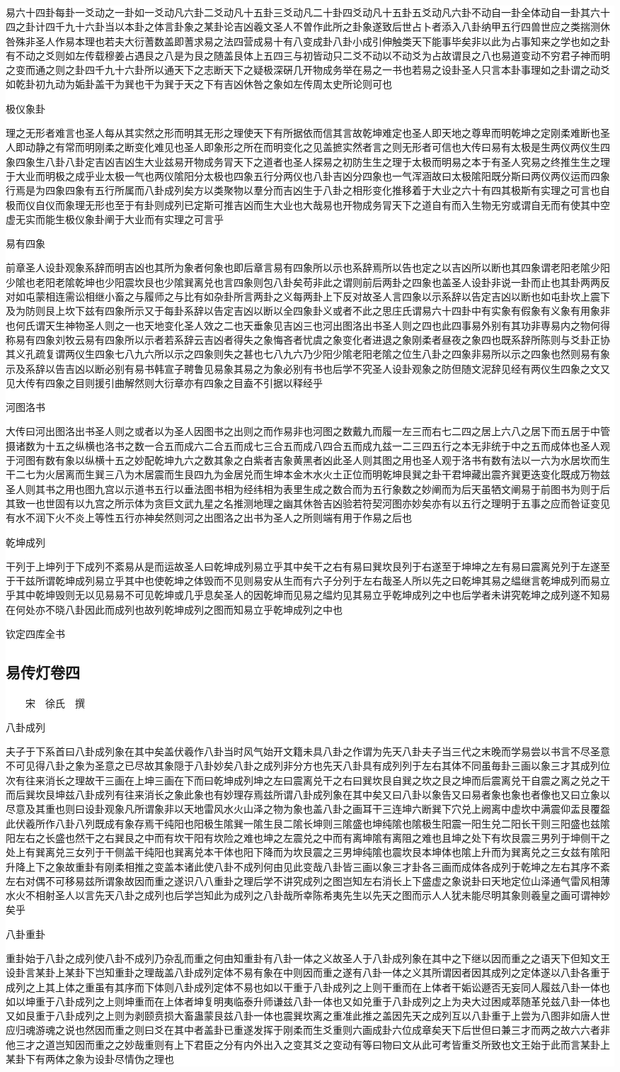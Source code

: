 易六十四卦每卦一爻动之一卦如一爻动凡六卦二爻动凡十五卦三爻动凡二十卦四爻动凡十五卦五爻动凡六卦不动自一卦全体动自一卦其六十四之卦计四千九十六卦当以本卦之体言卦象之某卦论吉凶羲文圣人不曽作此所之卦象遂致后世占卜者添入八卦纳甲五行四兽世应之类揣测休咎殊非圣人作易本理也若夫大衍蓍数盖即蓍求易之法四营成易十有八变成卦八卦小成引伸触类天下能事毕矣非以此为占事知来之学也如之卦有不动之爻则如左传载穆姜占遇艮之八是为艮之随盖艮体上五四三与初皆动只二爻不动以不动爻为占故谓艮之八也易道变动不穷君子神而明之变而通之则之卦四千九十六卦所以通天下之志断天下之疑极深硏几开物成务举在易之一书也若易之设卦圣人只言本卦事理如之卦谓之动爻如乾卦初九动为姤卦盖干为巽也干为巽于天之下有吉凶休咎之象如左传周太史所论则可也  

极仪象卦  

理之无形者难言也圣人每从其实然之形而明其无形之理使天下有所据依而信其言故乾坤难定也圣人即天地之尊卑而明乾坤之定刚柔难断也圣人即动静之有常而明刚柔之断变化难见也圣人即象形之所在而明变化之见盖摭实然者言之则无形者可信也大传曰易有太极是生两仪两仪生四象四象生八卦八卦定吉凶吉凶生大业兹易开物成务冐天下之道者也圣人探易之初防生生之理于太极而明易之本于有圣人究易之终推生生之理于大业而明极之成乎业太极一气也两仪隂阳分太极也四象五行分两仪也八卦吉凶分四象也一气浑涵故曰太极隂阳既分斯曰两仪两仪运而四象行焉是为四象四象有五行所属而八卦成列矣方以类聚物以羣分而吉凶生于八卦之相形变化推移着于大业之六十有四其极斯有实理之可言也自极而仪自仪而象理无形也至于有卦则成列已定斯可推吉凶而生大业也大哉易也开物成务冐天下之道自有而入生物无穷或谓自无而有使其中空虚无实而能生极仪象卦阐于大业而有实理之可言乎  

易有四象  

前章圣人设卦观象系辞而明吉凶也其所为象者何象也即后章言易有四象所以示也系辞焉所以告也定之以吉凶所以断也其四象谓老阳老隂少阳少隂也老阳老隂乾坤也少阳震坎艮也少隂巽离兑也言四象则包八卦矣苟非此之谓则前后两卦之四象也盖圣人设卦非说一卦而止也其卦两两反对如屯蒙相连需讼相继小畜之与履师之与比有如杂卦所言两卦之义每两卦上下反对故圣人言四象以示系辞以告定吉凶以断也如屯卦坎上震下及为防则艮上坎下兹有四象所示又于每卦系辞以告定吉凶以断以全四象卦义或者不此之思庄氏谓易六十四卦中有实象有假象有义象有用象非也何氏谓天生神物圣人则之一也天地变化圣人效之二也天垂象见吉凶三也河出图洛出书圣人则之四也此四事易外别有其功非専易内之物何得称易有四象刘牧云易有四象所以示者若系辞云吉凶者得失之象悔吝者忧虞之象变化者进退之象刚柔者昼夜之象四也既系辞所陈则与爻卦正协其义孔疏复谓两仪生四象七八九六所以示之四象则失之甚也七八九六乃少阳少隂老阳老隂之位生八卦之四象非易所以示之四象也然则易有象示及系辞以告吉凶以断必别有易书韩宣子聘鲁见易象其易之为象必别有书也后学不究圣人设卦观象之防但随文泥辞见经有两仪生四象之文又见大传有四象之目则援引曲解然则大衍章亦有四象之目盍不引据以释经乎  

河图洛书  

大传曰河出图洛出书圣人则之或者以为圣人因图书之出则之而作易非也河图之数戴九而履一左三而右七二四之居上六八之居下而五居于中管摄诸数为十五之纵横也洛书之数一合五而成六二合五而成七三合五而成八四合五而成九兹一二三四五行之本无非统于中之五而成体也圣人观于河图有数有象以纵横十五之妙配乾坤九六之数其象之白紫者吉象黄黑者凶此圣人则其图之用也圣人观于洛书有数有法以一六为水居坎而生干二七为火居离而生巽三八为木居震而生艮四九为金居兑而生坤本金木水火土正位而明乾坤艮巽之卦干君坤藏出震齐巽更迭变化既成万物兹圣人则其书之用也图九宫以示道书五行以垂法图书相为经纬相为表里生成之数合而为五行象数之妙阐而为后天虽牺文阐易于前图书为则于后其致一也世固有以九宫之所示体为贪巨文武九星之名推测地理之幽其休咎吉凶验若符契河图亦妙矣亦有以五行之理明于五事之应而咎证变见有水不润下火不炎上等性五行亦神矣然则河之出图洛之出书为圣人之所则端有用于作易之后也  

乾坤成列  

干列于上坤列于下成列不紊易从是而运故圣人曰乾坤成列易立乎其中矣干之右有易曰巽坎艮列于右遂至于坤坤之左有易曰震离兑列于左遂至于干兹所谓乾坤成列易立乎其中也使乾坤之体毁而不见则易安从生而有六子分列于左右哉圣人所以先之曰乾坤其易之緼继言乾坤成列而易立乎其中乾坤毁则无以见易易不可见乾坤或几乎息矣圣人的因乾坤而见易之緼灼见其易立乎乾坤成列之中也后学者未讲究乾坤之成列遂不知易在何处亦不晓八卦因此而成列也故列乾坤成列之图而知易立乎乾坤成列之中也  

钦定四库全书  

## 易传灯卷四

　　宋　徐氏　撰

八卦成列  

夫子于下系首曰八卦成列象在其中矣盖伏羲作八卦当时风气始开文籍未具八卦之作谓为先天八卦夫子当三代之末晚而学易尝以书言不尽圣意不可见得八卦之象为圣意之已尽故其象隠于八卦妙矣八卦之成列非分方也先天八卦具有成列列于左右其体不同虽毎卦三画以象三才其成列位次有往来消长之理故干三画在上坤三画在下而曰乾坤成列坤之左曰震离兑干之右曰巽坎艮自巽之坎之艮之坤而后震离兑干自震之离之兑之干而后巽坎艮坤兹八卦成列有往来消长之象此象也有妙理存焉兹所谓八卦成列象在其中矣又曰八卦以象告又曰易者象也象也者像也又曰立象以尽意及其重也则曰设卦观象凡所谓象非以天地雷风水火山泽之物为象也盖八卦之画耳干三连坤六断巽下穴兑上阙离中虚坎中满震仰盂艮覆盌此伏羲所作八卦八列既成有象存焉干纯阳也阳极生隂巽一隂生艮二隂长坤则三隂盛也坤纯隂也隂极生阳震一阳生兑二阳长干则三阳盛也兹隂阳左右之长盛也然干之右巽艮之中而有坎干阳有坎险之难也坤之左震兑之中而有离坤隂有离阻之难也且坤之处下有坎艮震三男列于坤侧干之处上有巽离兑三女列于干侧盖干纯阳也巽离兑本干体也阳下降而为坎艮震之三男坤纯隂也震坎艮本坤体也隂上升而为巽离兑之三女兹有隂阳升降上下之象故重卦有刚柔相推之变盖本诸此使八卦不成列何由见此变哉八卦皆三画以象三才卦各三画而成体各成列于乾坤之左右其序不紊左右对偶不可移易兹所谓象故因而重之遂识八八重卦之理后学不讲究成列之图岂知左右消长上下盛虚之象说卦曰天地定位山泽通气雷风相薄水火不相射圣人以言先天八卦之成列也后学岂知此为成列之八卦哉所幸陈希夷先生以先天之图而示人人犹未能尽明其象则羲皇之画可谓神妙矣乎  

八卦重卦  

重卦始于八卦之成列使八卦不成列乃杂乱而重之何由知重卦有八卦一体之义故圣人于八卦成列象在其中之下继以因而重之之语天下但知文王设卦言某卦上某卦下岂知重卦之理哉盖八卦成列定体不易有象在中则因而重之遂有八卦一体之义其所谓因者因其成列之定体遂以八卦各重于成列之上其上体之重虽有其序而下体则八卦成列定体不易也如以干重于八卦成列之上则干重而在上体者干姤讼遯否无妄同人履兹八卦一体也如以坤重于八卦成列之上则坤重而在上体者坤复明夷临泰升师谦兹八卦一体也又如兑重于八卦成列之上为夬大过困咸萃随革兑兹八卦一体也又如艮重于八卦成列之上则为剥颐贲损大畜蛊蒙艮兹八卦一体也震巽坎离之重准此推之盖因先天之成列互以八卦重于上尝为八图非如唐人世应归魂游魂之说也然因而重之则曰爻在其中者盖卦已重遂发挥于刚柔而生爻重则六画成卦六位成章矣天下后世但曰兼三才而两之故六六者非他三才之道岂知因而重之之妙哉重则有上下君臣之分有内外出入之变其爻之变动有等曰物曰文从此可考皆重爻所致也文王始于此而言某卦上某卦下有两体之象为设卦尽情伪之理也  
